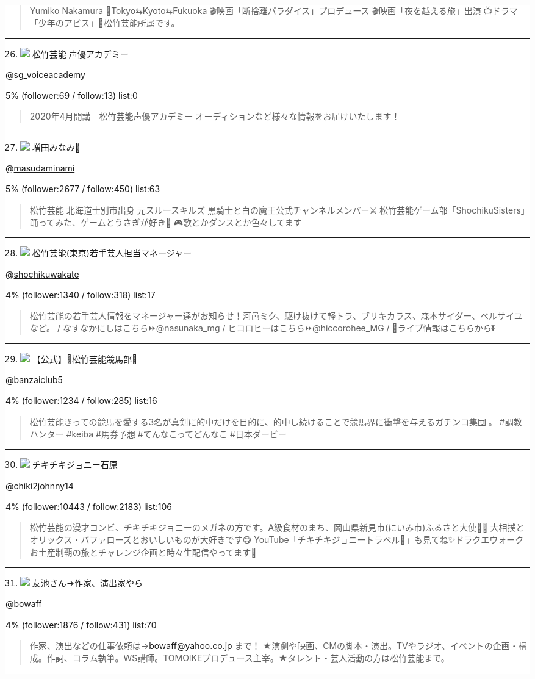 > Yumiko Nakamura 📍Tokyo⇆Kyoto⇆Fukuoka 🎬映画「断捨離パラダイス」プロデュース 🎬映画「夜を越える旅」出演 📺ドラマ「少年のアビス」🎍松竹芸能所属です。

---
26. ![](https://pbs.twimg.com/profile_images/1228588970470076416/BOciblhW_normal.jpg) 松竹芸能 声優アカデミー

@[sg_voiceacademy](https://mobile.twitter.com/sg_voiceacademy)

5% (follower:69 / follow:13) list:0

> 2020年4月開講　松竹芸能声優アカデミー
オーディションなど様々な情報をお届けいたします！

---
27. ![](https://pbs.twimg.com/profile_images/1514246747237003264/9Dtow3hD_normal.jpg) 増田みなみ🐰

@[masudaminami](https://mobile.twitter.com/masudaminami)

5% (follower:2677 / follow:450) list:63

> 松竹芸能 北海道士別市出身 元スルースキルズ 黒騎士と白の魔王公式チャンネルメンバー⚔ 松竹芸能ゲーム部「ShochikuSisters」踊ってみた、ゲームとうさぎが好き🐰 🎮歌とかダンスとか色々してます

---
28. ![](https://pbs.twimg.com/profile_images/1200299193878794240/Y-1XDb_J_normal.png) 松竹芸能(東京)若手芸人担当マネージャー

@[shochikuwakate](https://mobile.twitter.com/shochikuwakate)

4% (follower:1340 / follow:318) list:17

> 松竹芸能の若手芸人情報をマネージャー達がお知らせ！河邑ミク、駆け抜けて軽トラ、ブリキカラス、森本サイダー、ベルサイユなど。 / なすなかにしはこちら⏩@nasunaka_mg / ヒコロヒーはこちら⏩@hiccorohee_MG / 🎫ライブ情報はこちらから⏬

---
29. ![](https://pbs.twimg.com/profile_images/546646565402603521/odQJKyT4_normal.jpeg) 【公式】🎍松竹芸能競馬部🏇

@[banzaiclub5](https://mobile.twitter.com/banzaiclub5)

4% (follower:1234 / follow:285) list:16

> 松竹芸能きっての競馬を愛する3名が真剣に的中だけを目的に、的中し続けることで競馬界に衝撃を与えるガチンコ集団 。 #調教ハンター #keiba #馬券予想 #てんなこってどんなこ #日本ダービー

---
30. ![](https://pbs.twimg.com/profile_images/1535813687130607616/hiWDPkpD_normal.jpg) チキチキジョニー石原

@[chiki2johnny14](https://mobile.twitter.com/chiki2johnny14)

4% (follower:10443 / follow:2183) list:106

> 松竹芸能の漫才コンビ、チキチキジョニーのメガネの方です。A級食材のまち、岡山県新見市(にいみ市)ふるさと大使🍇🐃
大相撲とオリックス・バファローズとおいしいものが大好きです😋
YouTube「チキチキジョニートラベル🚙」も見てね✨ドラクエウォークお土産制覇の旅とチャレンジ企画と時々生配信やってます🤗

---
31. ![](https://pbs.twimg.com/profile_images/1060860626/tomoike_pr_normal.jpg) 友池さん→作家、演出家やら

@[bowaff](https://mobile.twitter.com/bowaff)

4% (follower:1876 / follow:431) list:70

> 作家、演出などの仕事依頼は→bowaff@yahoo.co.jp まで！ ★演劇や映画、CMの脚本・演出。TVやラジオ、イベントの企画・構成。作詞、コラム執筆。WS講師。TOMOIKEプロデュース主宰。★タレント・芸人活動の方は松竹芸能まで。

---